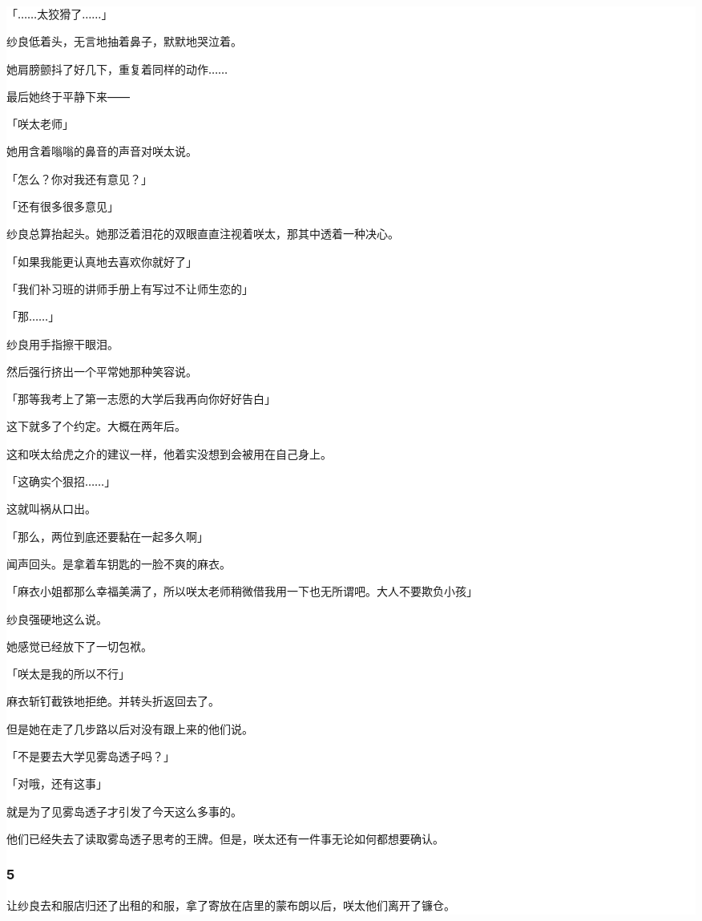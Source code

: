 「……太狡猾了……」

纱良低着头，无言地抽着鼻子，默默地哭泣着。

她肩膀颤抖了好几下，重复着同样的动作……

最后她终于平静下来——

「咲太老师」

她用含着嗡嗡的鼻音的声音对咲太说。

「怎么？你对我还有意见？」

「还有很多很多意见」

纱良总算抬起头。她那泛着泪花的双眼直直注视着咲太，那其中透着一种决心。

「如果我能更认真地去喜欢你就好了」

「我们补习班的讲师手册上有写过不让师生恋的」

「那……」

纱良用手指擦干眼泪。

然后强行挤出一个平常她那种笑容说。

「那等我考上了第一志愿的大学后我再向你好好告白」

这下就多了个约定。大概在两年后。

这和咲太给虎之介的建议一样，他着实没想到会被用在自己身上。

「这确实个狠招……」

这就叫祸从口出。

「那么，两位到底还要黏在一起多久啊」

闻声回头。是拿着车钥匙的一脸不爽的麻衣。

「麻衣小姐都那么幸福美满了，所以咲太老师稍微借我用一下也无所谓吧。大人不要欺负小孩」

纱良强硬地这么说。

她感觉已经放下了一切包袱。

「咲太是我的所以不行」

麻衣斩钉截铁地拒绝。并转头折返回去了。

但是她在走了几步路以后对没有跟上来的他们说。

「不是要去大学见雾岛透子吗？」

「对哦，还有这事」

就是为了见雾岛透子才引发了今天这么多事的。

他们已经失去了读取雾岛透子思考的王牌。但是，咲太还有一件事无论如何都想要确认。

### 5

让纱良去和服店归还了出租的和服，拿了寄放在店里的蒙布朗以后，咲太他们离开了镰仓。
